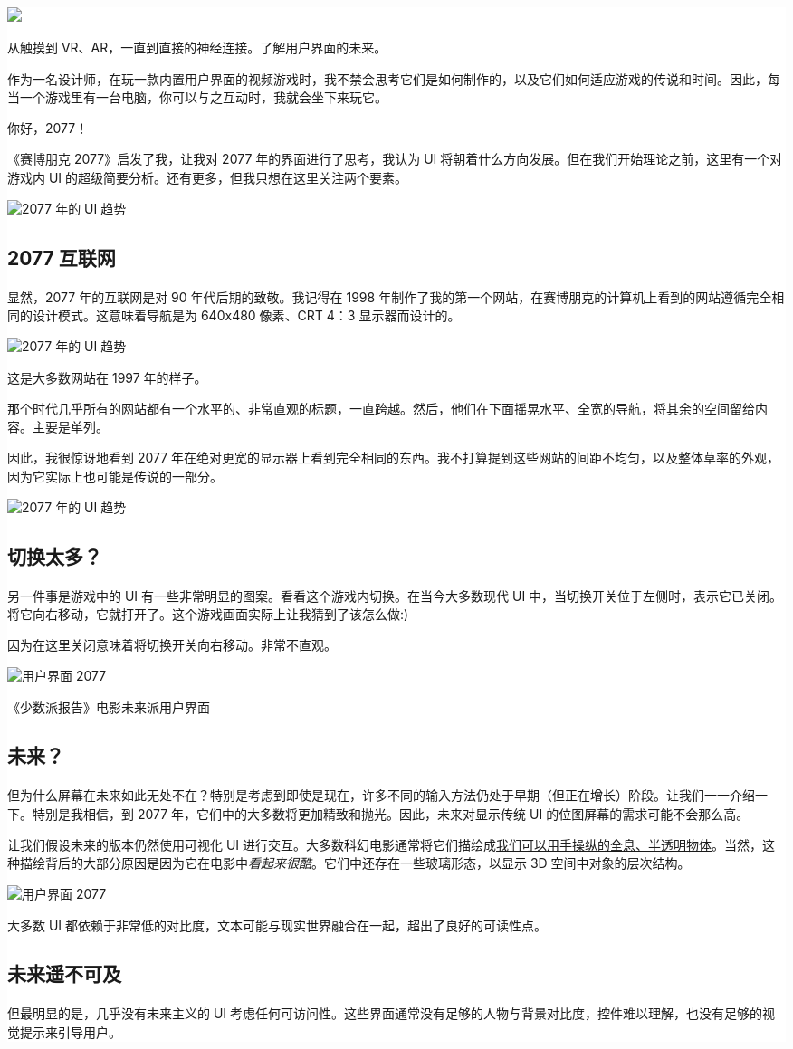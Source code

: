 ![](https://pic1.zhimg.com/80/v2-541b12676bd0c2a7c83a3af720cf7151_720w.jpeg)

从触摸到 VR、AR，一直到直接的神经连接。了解用户界面的未来。

作为一名设计师，在玩一款内置用户界面的视频游戏时，我不禁会思考它们是如何制作的，以及它们如何适应游戏的传说和时间。因此，每当一个游戏里有一台电脑，你可以与之互动时，我就会坐下来玩它。

你好，2077！

《赛博朋克 2077》启发了我，让我对 2077 年的界面进行了思考，我认为 UI 将朝着什么方向发展。但在我们开始理论之前，这里有一个对游戏内 UI 的超级简要分析。还有更多，但我只想在这里关注两个要素。

![2077 年的 UI 趋势](https://picx.zhimg.com/80/v2-cfcd597b92bde7cc257ad0fb7509cd69_720w.png)

## 2077 互联网

显然，2077 年的互联网是对 90 年代后期的致敬。我记得在 1998 年制作了我的第一个网站，在赛博朋克的计算机上看到的网站遵循完全相同的设计模式。这意味着导航是为 640x480 像素、CRT 4：3 显示器而设计的。

![2077 年的 UI 趋势](https://picx.zhimg.com/80/v2-43875cd058cddbbcc5468a6d7700fe78_720w.jpeg)

这是大多数网站在 1997 年的样子。

那个时代几乎所有的网站都有一个水平的、非常直观的标题，一直跨越。然后，他们在下面摇晃水平、全宽的导航，将其余的空间留给内容。主要是单列。

因此，我很惊讶地看到 2077 年在绝对更宽的显示器上看到完全相同的东西。我不打算提到这些网站的间距不均匀，以及整体草率的外观，因为它实际上也可能是传说的一部分。

![2077 年的 UI 趋势](https://picx.zhimg.com/80/v2-913745b492d2e36b420d6da88605e317_720w.png)

## 切换太多？

另一件事是游戏中的 UI 有一些非常明显的图案。看看这个游戏内切换。在当今大多数现代 UI 中，当切换开关位于左侧时，表示它已关闭。将它向右移动，它就打开了。这个游戏画面实际上让我猜到了该怎么做:)

因为在这里关闭意味着将切换开关向右移动。非常不直观。

![用户界面 2077](https://picx.zhimg.com/80/v2-ca6b4a6f0024c1c49489c88b669a60b0_720w.jpeg)

《少数派报告》电影未来派用户界面

## 未来？

但为什么屏幕在未来如此无处不在？特别是考虑到即使是现在，许多不同的输入方法仍处于早期（但正在增长）阶段。让我们一一介绍一下。特别是我相信，到 2077 年，它们中的大多数将更加精致和抛光。因此，未来对显示传统 UI 的位图屏幕的需求可能不会那么高。

让我们假设未来的版本仍然使用可视化 UI 进行交互。大多数科幻电影通常将它们描绘成[我们可以用手操纵的全息、半透明物体](https://uxdesign.cc/the-future-ui-trend-of-2025-14d9fdf6745)。当然，这种描绘背后的大部分原因是因为它在电影中*看起来很酷*。它们中还存在一些玻璃形态，以显示 3D 空间中对象的层次结构。

![用户界面 2077](https://picx.zhimg.com/80/v2-ca6b4a6f0024c1c49489c88b669a60b0_720w.jpeg)

大多数 UI 都依赖于非常低的对比度，文本可能与现实世界融合在一起，超出了良好的可读性点。

## 未来遥不可及

但最明显的是，几乎没有未来主义的 UI 考虑任何可访问性。这些界面通常没有足够的人物与背景对比度，控件难以理解，也没有足够的视觉提示来引导用户。
